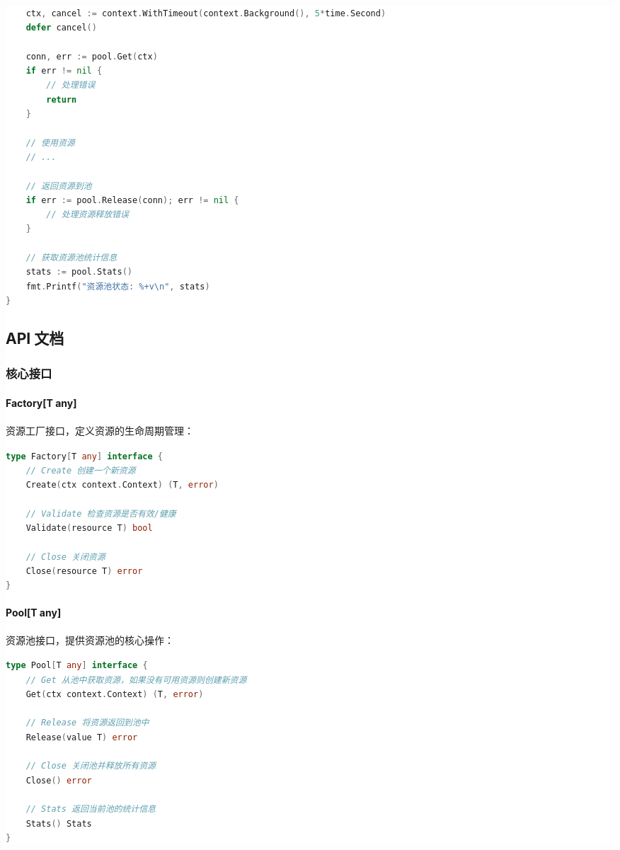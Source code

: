 ```go
    ctx, cancel := context.WithTimeout(context.Background(), 5*time.Second)
    defer cancel()
    
    conn, err := pool.Get(ctx)
    if err != nil {
        // 处理错误
        return
    }
    
    // 使用资源
    // ...
    
    // 返回资源到池
    if err := pool.Release(conn); err != nil {
        // 处理资源释放错误
    }
    
    // 获取资源池统计信息
    stats := pool.Stats()
    fmt.Printf("资源池状态: %+v\n", stats)
}
```

## API 文档

### 核心接口

#### Factory[T any]

资源工厂接口，定义资源的生命周期管理：

```go
type Factory[T any] interface {
    // Create 创建一个新资源
    Create(ctx context.Context) (T, error)
    
    // Validate 检查资源是否有效/健康
    Validate(resource T) bool
    
    // Close 关闭资源
    Close(resource T) error
}
```

#### Pool[T any]

资源池接口，提供资源池的核心操作：

```go
type Pool[T any] interface {
    // Get 从池中获取资源，如果没有可用资源则创建新资源
    Get(ctx context.Context) (T, error)
    
    // Release 将资源返回到池中
    Release(value T) error
    
    // Close 关闭池并释放所有资源
    Close() error
    
    // Stats 返回当前池的统计信息
    Stats() Stats
}
```
